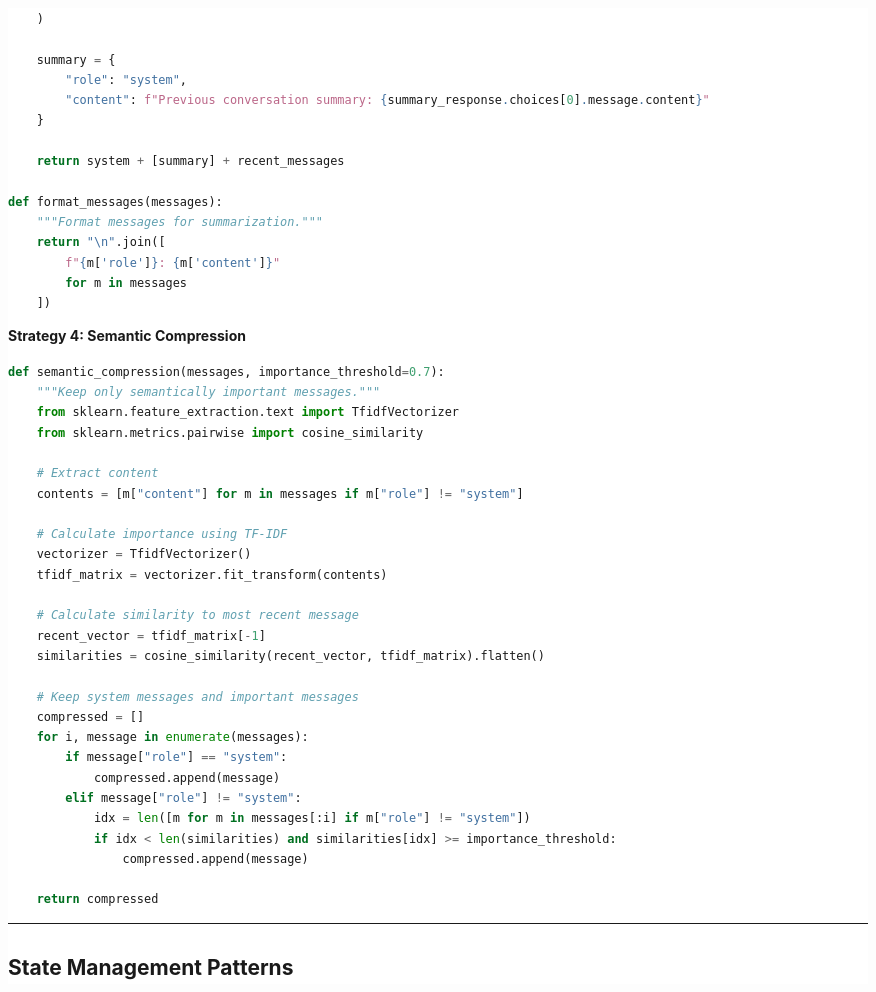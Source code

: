 ```python
    )

    summary = {
        "role": "system",
        "content": f"Previous conversation summary: {summary_response.choices[0].message.content}"
    }

    return system + [summary] + recent_messages

def format_messages(messages):
    """Format messages for summarization."""
    return "\n".join([
        f"{m['role']}: {m['content']}"
        for m in messages
    ])
```

**Strategy 4: Semantic Compression**

```python
def semantic_compression(messages, importance_threshold=0.7):
    """Keep only semantically important messages."""
    from sklearn.feature_extraction.text import TfidfVectorizer
    from sklearn.metrics.pairwise import cosine_similarity

    # Extract content
    contents = [m["content"] for m in messages if m["role"] != "system"]

    # Calculate importance using TF-IDF
    vectorizer = TfidfVectorizer()
    tfidf_matrix = vectorizer.fit_transform(contents)

    # Calculate similarity to most recent message
    recent_vector = tfidf_matrix[-1]
    similarities = cosine_similarity(recent_vector, tfidf_matrix).flatten()

    # Keep system messages and important messages
    compressed = []
    for i, message in enumerate(messages):
        if message["role"] == "system":
            compressed.append(message)
        elif message["role"] != "system":
            idx = len([m for m in messages[:i] if m["role"] != "system"])
            if idx < len(similarities) and similarities[idx] >= importance_threshold:
                compressed.append(message)

    return compressed
```

---

## State Management Patterns
